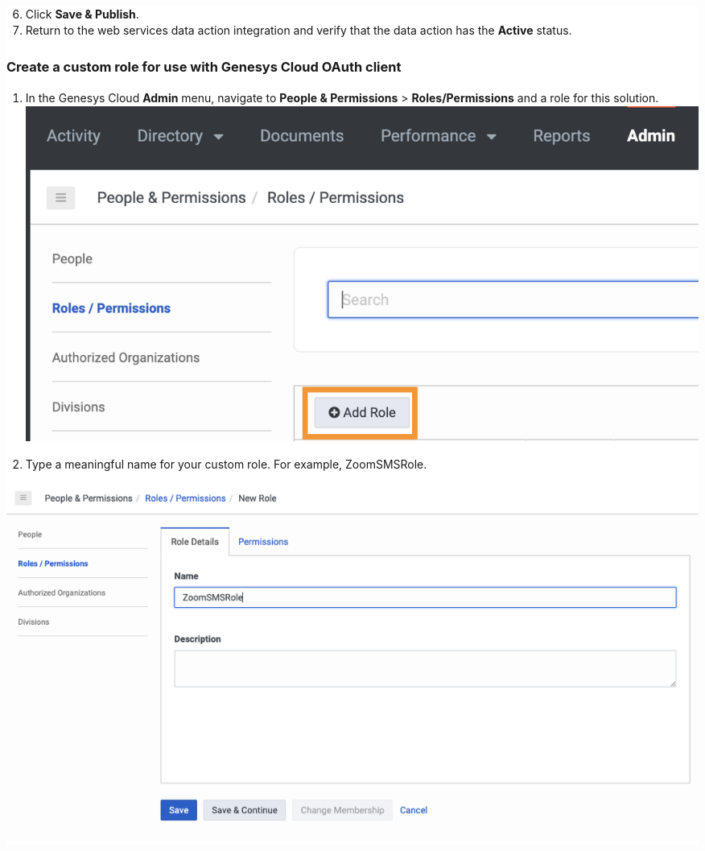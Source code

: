  6. Click **Save & Publish**.
 7. Return to the web services data action integration and verify that the data action has the **Active** status.

### Create a custom role for use with Genesys Cloud OAuth client

1. In the Genesys Cloud **Admin** menu, navigate to **People & Permissions** > **Roles/Permissions** and a role for this solution.
   ![Add a custom role for this solution](images/createRole.png "Add Custom Role")

2. Type a meaningful name for your custom role. For example, ZoomSMSRole.

  ![Name your custom role](images/nameCustomRole.png "Name your custom role")

